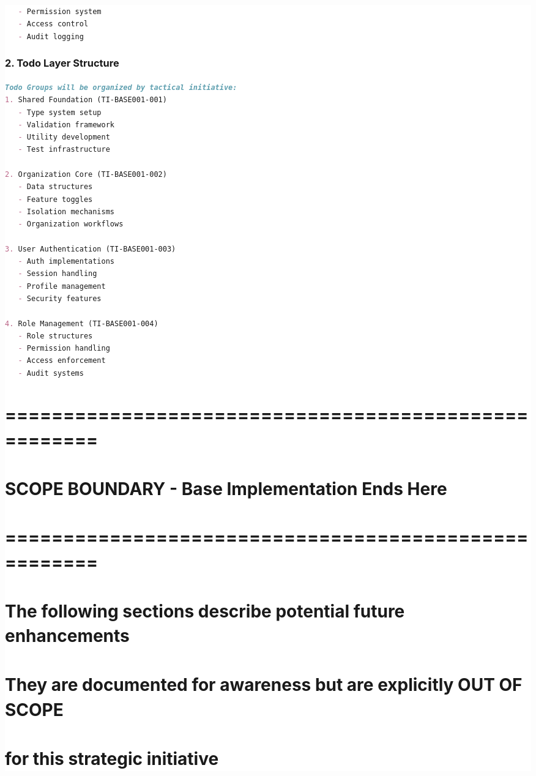 ```markdown
   - Permission system
   - Access control
   - Audit logging
```

### 2. Todo Layer Structure
```markdown
Todo Groups will be organized by tactical initiative:
1. Shared Foundation (TI-BASE001-001)
   - Type system setup
   - Validation framework
   - Utility development
   - Test infrastructure

2. Organization Core (TI-BASE001-002)
   - Data structures
   - Feature toggles
   - Isolation mechanisms
   - Organization workflows

3. User Authentication (TI-BASE001-003)
   - Auth implementations
   - Session handling
   - Profile management
   - Security features

4. Role Management (TI-BASE001-004)
   - Role structures
   - Permission handling
   - Access enforcement
   - Audit systems
```

# =====================================================
# SCOPE BOUNDARY - Base Implementation Ends Here
# =====================================================
# The following sections describe potential future enhancements
# They are documented for awareness but are explicitly OUT OF SCOPE
# for this strategic initiative
